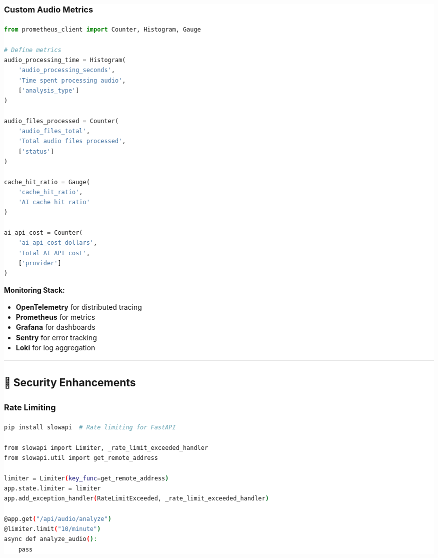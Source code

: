 ### **Custom Audio Metrics**
```python
from prometheus_client import Counter, Histogram, Gauge

# Define metrics
audio_processing_time = Histogram(
    'audio_processing_seconds',
    'Time spent processing audio',
    ['analysis_type']
)

audio_files_processed = Counter(
    'audio_files_total',
    'Total audio files processed',
    ['status']
)

cache_hit_ratio = Gauge(
    'cache_hit_ratio',
    'AI cache hit ratio'
)

ai_api_cost = Counter(
    'ai_api_cost_dollars',
    'Total AI API cost',
    ['provider']
)
```

**Monitoring Stack:**
- **OpenTelemetry** for distributed tracing
- **Prometheus** for metrics
- **Grafana** for dashboards
- **Sentry** for error tracking
- **Loki** for log aggregation

---

## 🔐 Security Enhancements

### **Rate Limiting**
```bash
pip install slowapi  # Rate limiting for FastAPI

from slowapi import Limiter, _rate_limit_exceeded_handler
from slowapi.util import get_remote_address

limiter = Limiter(key_func=get_remote_address)
app.state.limiter = limiter
app.add_exception_handler(RateLimitExceeded, _rate_limit_exceeded_handler)

@app.get("/api/audio/analyze")
@limiter.limit("10/minute")
async def analyze_audio():
    pass
```
